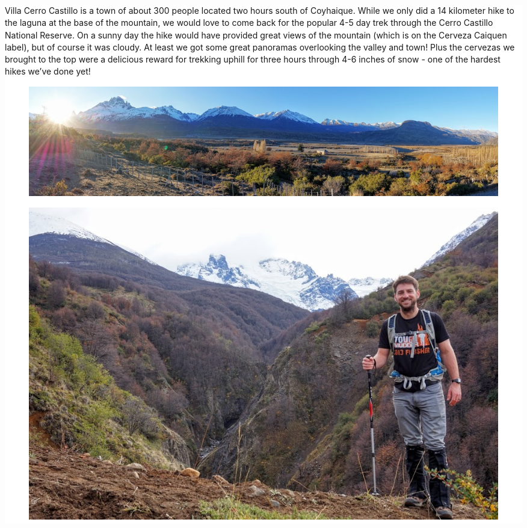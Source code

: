 Villa Cerro Castillo is a town of about 300 people located two hours south of Coyhaique. While we only did a 14 kilometer hike to the laguna at the base of the mountain, we would love to come back for the popular 4-5 day trek through the Cerro Castillo National Reserve. On a sunny day the hike would have provided great views of the mountain (which is on the Cerveza Caiquen label), but of course it was cloudy. At least we got some great panoramas overlooking the valley and town! Plus the cervezas we brought to the top were a delicious reward for trekking uphill for three hours through 4-6 inches of snow - one of the hardest hikes we’ve done yet! 
<figure>
    <a href="/images/around_coyhaique/cerro_castillo_pano.jpg"><img src="/images/around_coyhaique/cerro_castillo_pano.jpg" alt=""></a>
</figure>

<figure class="half">
    <a href="/images/around_coyhaique/vesper_with_hiking_pole.jpg"><img src="/images/around_coyhaique/vesper_with_hiking_pole.jpg" alt=""></a>